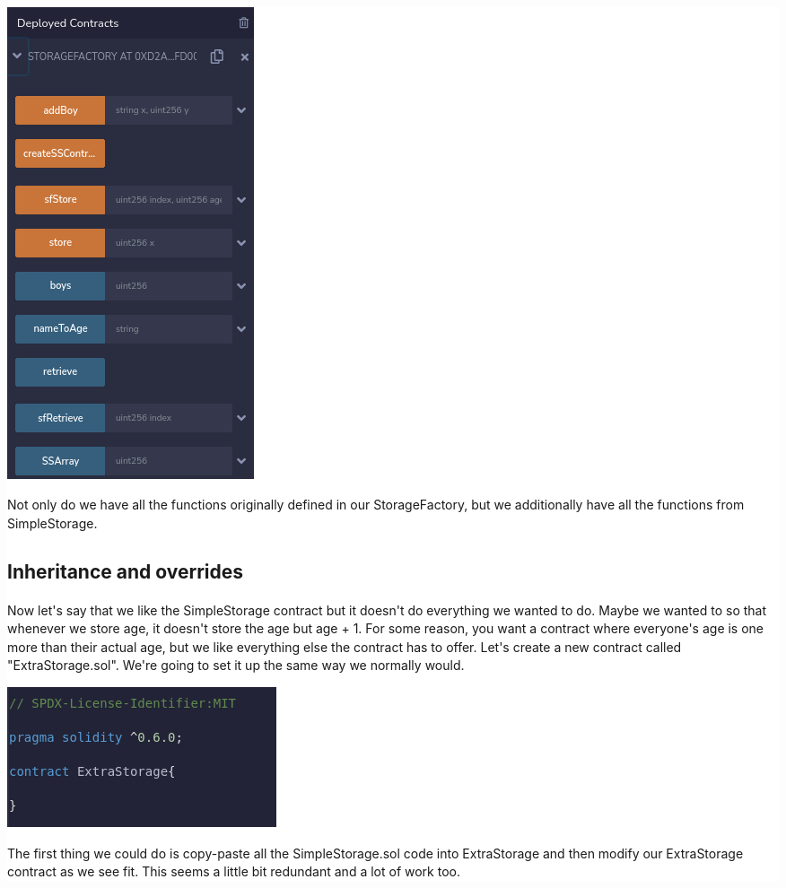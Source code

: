![deploy_inheritance](Images/d13.png)

Not only do we have all the functions originally defined in our StorageFactory, but we additionally have all the functions from SimpleStorage.

## Inheritance and overrides

Now let's say that we like the SimpleStorage contract but it doesn't do everything we wanted to do. Maybe we wanted to so that whenever we store age, it doesn't store the age but age + 1. For some reason, you want a contract where everyone's age is one more than their actual age, but we like everything else the contract has to offer. Let's create a new contract called "ExtraStorage.sol". We're going to set it up the same way we normally would.

![initial](Images/d14.png)

The first thing we could do is copy-paste all the SimpleStorage.sol code into ExtraStorage and then modify our ExtraStorage contract as we see fit. This seems a little bit redundant and a lot of work too.
